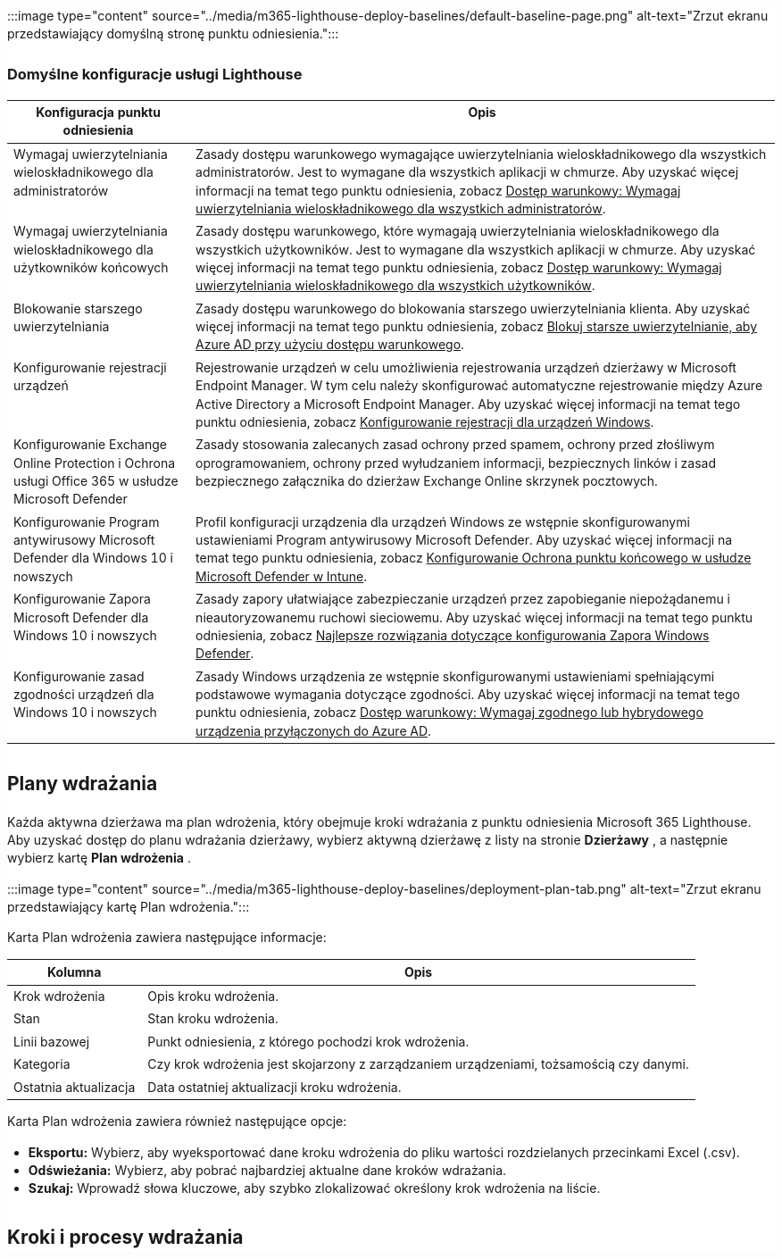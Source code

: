 :::image type="content" source="../media/m365-lighthouse-deploy-baselines/default-baseline-page.png" alt-text="Zrzut ekranu przedstawiający domyślną stronę punktu odniesienia.":::

### <a name="default-lighthouse-configurations"></a>Domyślne konfiguracje usługi Lighthouse

| Konfiguracja punktu odniesienia | Opis |
|--|--|
| Wymagaj uwierzytelniania wieloskładnikowego dla administratorów | Zasady dostępu warunkowego wymagające uwierzytelniania wieloskładnikowego dla wszystkich administratorów. Jest to wymagane dla wszystkich aplikacji w chmurze. Aby uzyskać więcej informacji na temat tego punktu odniesienia, zobacz [Dostęp warunkowy: Wymagaj uwierzytelniania wieloskładnikowego dla wszystkich administratorów](/azure/active-directory/conditional-access/howto-conditional-access-policy-admin-mfa).|
| Wymagaj uwierzytelniania wieloskładnikowego dla użytkowników końcowych | Zasady dostępu warunkowego, które wymagają uwierzytelniania wieloskładnikowego dla wszystkich użytkowników.  Jest to wymagane dla wszystkich aplikacji w chmurze. Aby uzyskać więcej informacji na temat tego punktu odniesienia, zobacz [Dostęp warunkowy: Wymagaj uwierzytelniania wieloskładnikowego dla wszystkich użytkowników](/azure/active-directory/conditional-access/howto-conditional-access-policy-all-users-mfa). |
| Blokowanie starszego uwierzytelniania | Zasady dostępu warunkowego do blokowania starszego uwierzytelniania klienta. Aby uzyskać więcej informacji na temat tego punktu odniesienia, zobacz [Blokuj starsze uwierzytelnianie, aby Azure AD przy użyciu dostępu warunkowego](/azure/active-directory/conditional-access/block-legacy-authentication).|
| Konfigurowanie rejestracji urządzeń | Rejestrowanie urządzeń w celu umożliwienia rejestrowania urządzeń dzierżawy w Microsoft Endpoint Manager. W tym celu należy skonfigurować automatyczne rejestrowanie między Azure Active Directory a Microsoft Endpoint Manager. Aby uzyskać więcej informacji na temat tego punktu odniesienia, zobacz [Konfigurowanie rejestracji dla urządzeń Windows](/mem/intune/enrollment/windows-enroll). |
| Konfigurowanie Exchange Online Protection i Ochrona usługi Office 365 w usłudze Microsoft Defender | Zasady stosowania zalecanych zasad ochrony przed spamem, ochrony przed złośliwym oprogramowaniem, ochrony przed wyłudzaniem informacji, bezpiecznych linków i zasad bezpiecznego załącznika do dzierżaw Exchange Online skrzynek pocztowych. |
| Konfigurowanie Program antywirusowy Microsoft Defender dla Windows 10 i nowszych | Profil konfiguracji urządzenia dla urządzeń Windows ze wstępnie skonfigurowanymi ustawieniami Program antywirusowy Microsoft Defender. Aby uzyskać więcej informacji na temat tego punktu odniesienia, zobacz [Konfigurowanie Ochrona punktu końcowego w usłudze Microsoft Defender w Intune](/mem/intune/protect/advanced-threat-protection-configure).|
| Konfigurowanie Zapora Microsoft Defender dla Windows 10 i nowszych | Zasady zapory ułatwiające zabezpieczanie urządzeń przez zapobieganie niepożądanemu i nieautoryzowanemu ruchowi sieciowemu. Aby uzyskać więcej informacji na temat tego punktu odniesienia, zobacz [Najlepsze rozwiązania dotyczące konfigurowania Zapora Windows Defender](/windows/security/threat-protection/windows-firewall/best-practices-configuring).  |
| Konfigurowanie zasad zgodności urządzeń dla Windows 10 i nowszych | Zasady Windows urządzenia ze wstępnie skonfigurowanymi ustawieniami spełniającymi podstawowe wymagania dotyczące zgodności. Aby uzyskać więcej informacji na temat tego punktu odniesienia, zobacz [Dostęp warunkowy: Wymagaj zgodnego lub hybrydowego urządzenia przyłączonych do Azure AD](/azure/active-directory/conditional-access/howto-conditional-access-policy-compliant-device). |

## <a name="deployment-plans"></a>Plany wdrażania

Każda aktywna dzierżawa ma plan wdrożenia, który obejmuje kroki wdrażania z punktu odniesienia Microsoft 365 Lighthouse. Aby uzyskać dostęp do planu wdrażania dzierżawy, wybierz aktywną dzierżawę z listy na stronie **Dzierżawy** , a następnie wybierz kartę **Plan wdrożenia** .

:::image type="content" source="../media/m365-lighthouse-deploy-baselines/deployment-plan-tab.png" alt-text="Zrzut ekranu przedstawiający kartę Plan wdrożenia.":::

Karta Plan wdrożenia zawiera następujące informacje:


|Kolumna  |Opis  |
|---------|---------|
|Krok wdrożenia     |  Opis kroku wdrożenia.       |
|Stan     |Stan kroku wdrożenia.         |
|Linii bazowej     |Punkt odniesienia, z którego pochodzi krok wdrożenia.         |
|Kategoria     | Czy krok wdrożenia jest skojarzony z zarządzaniem urządzeniami, tożsamością czy danymi.        |
|Ostatnia aktualizacja    | Data ostatniej aktualizacji kroku wdrożenia.        |


Karta Plan wdrożenia zawiera również następujące opcje:

- **Eksportu:** Wybierz, aby wyeksportować dane kroku wdrożenia do pliku wartości rozdzielanych przecinkami Excel (.csv).
- **Odświeżania:** Wybierz, aby pobrać najbardziej aktualne dane kroków wdrażania.
- **Szukaj:** Wprowadź słowa kluczowe, aby szybko zlokalizować określony krok wdrożenia na liście.

## <a name="deployment-steps-and-processes"></a>Kroki i procesy wdrażania
